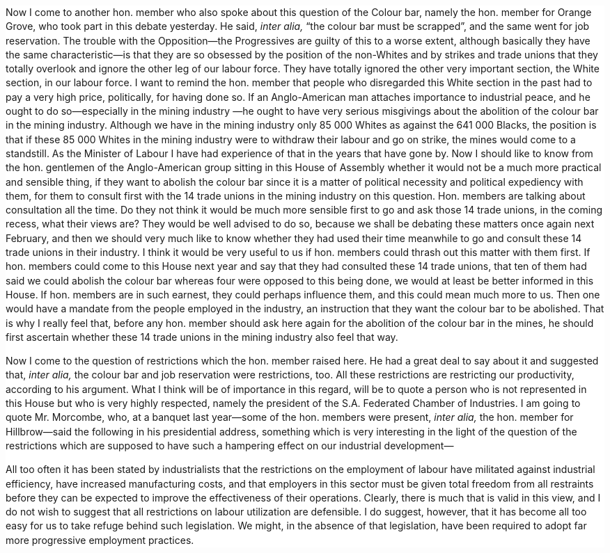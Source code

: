 <p>Now I come to another hon. member who also spoke about this question of the Colour bar, namely the hon. member for Orange Grove, who took part in this debate yesterday. He said, <i>inter alia,</i> &#x201C;the colour bar must be scrapped&#x201D;, and the same went for job reservation. The trouble with the Opposition&#x2014;the Progressives are guilty of this to a worse extent, although basically they have the same characteristic&#x2014;is that they are so obsessed by the position of the non-Whites and by strikes and trade unions that they totally overlook and ignore the other leg of our labour force. They have totally ignored the other very important section, the White section, in our labour force. I want to remind the hon. member that people who disregarded this White section in the past had to pay a very high price, politically, for having done so. <span class="col_3115-3116" refersTo="page_0348"/>If an Anglo-American man attaches importance to industrial peace, and he ought to do so&#x2014;especially in the mining industry &#x2014;he ought to have very serious misgivings about the abolition of the colour bar in the mining industry. Although we have in the mining industry only 85 000 Whites as against the 641 000 Blacks, the position is that if these 85 000 Whites in the mining industry were to withdraw their labour and go on strike, the mines would come to a standstill. As the Minister of Labour I have had experience of that in the years that have gone by. Now I should like to know from the hon. gentlemen of the Anglo-American group sitting in this House of Assembly whether it would not be a much more practical and sensible thing, if they want to abolish the colour bar since it is a matter of political necessity and political expediency with them, for them to consult first with the 14 trade unions in the mining industry on this question. Hon. members are talking about consultation all the time. Do they not think it would be much more sensible first to go and ask those 14 trade unions, in the coming recess, what their views are&#x003F; They would be well advised to do so, because we shall be debating these matters once again next February, and then we should very much like to know whether they had used their time meanwhile to go and consult these 14 trade unions in their industry. I think it would be very useful to us if hon. members could thrash out this matter with them first. If hon. members could come to this House next year and say that they had consulted these 14 trade unions, that ten of them had said we could abolish the colour bar whereas four were opposed to this being done, we would at least be better informed in this House. If hon. members are in such earnest, they could perhaps influence them, and this could mean much more to us. Then one would have a mandate from the people employed in the industry, an instruction that they want the colour bar to be abolished. That is why I really feel that, before any hon. member should ask here again for the abolition of the colour bar in the mines, he should first ascertain whether these 14 trade unions in the mining industry also feel that way.</p>

<p>Now I come to the question of restrictions which the hon. member raised here. He had a great deal to say about it and suggested that, <i>inter alia,</i> the colour bar and job reservation were restrictions, too. All these restrictions are restricting our productivity, according to his argument. What I think will be of importance in this regard, will be to quote a person who is not represented in this House but who is very highly respected, namely the president of the S.A. Federated Chamber of Industries. I am going to quote Mr. Morcombe, who, at a banquet last year&#x2014;some of the hon. members were present, <i>inter alia,</i> the hon. member for Hillbrow&#x2014;said the following in his presidential address, something which is very interesting in the light of the question of the restrictions which are supposed to have such a hampering effect on our industrial development&#x2014;</p>

<block name="quote">All too often it has been stated by industrialists that the restrictions on the employment of labour have militated against industrial efficiency, have increased manufacturing costs, and that employers in this sector must be given total freedom from all restraints before they can be expected to improve the effectiveness of their operations. Clearly, there is much that is valid in this view, and I do not wish to suggest that all restrictions on labour utilization are defensible. I do suggest, however, that it has become all too easy for us to take refuge behind such legislation. We might, in the absence of that legislation, have been required to adopt far more progressive employment practices.</block>
